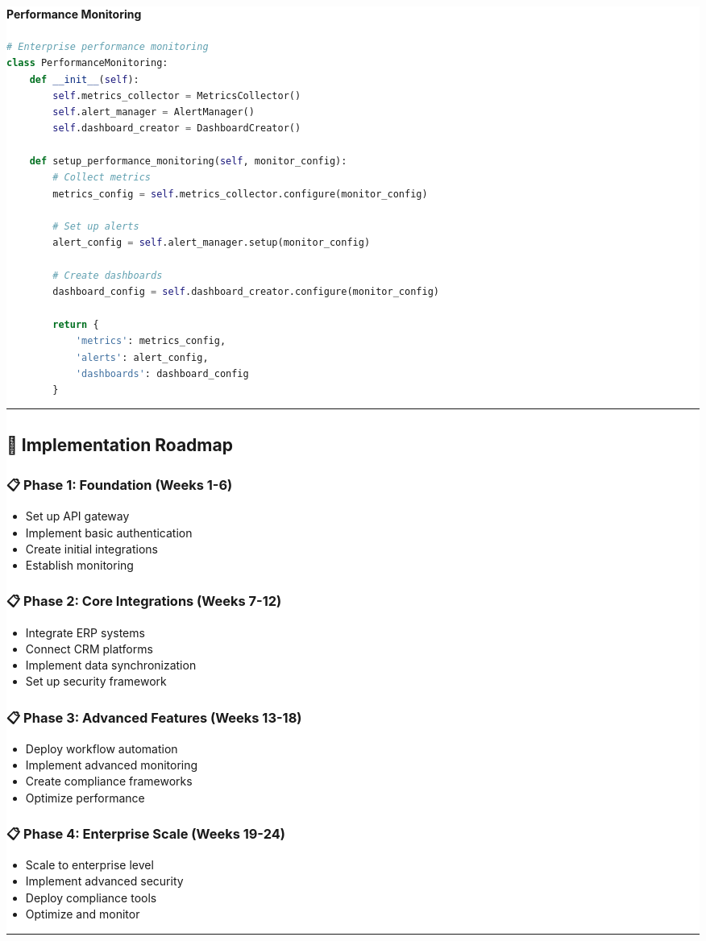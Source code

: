 #### **Performance Monitoring**
```python
# Enterprise performance monitoring
class PerformanceMonitoring:
    def __init__(self):
        self.metrics_collector = MetricsCollector()
        self.alert_manager = AlertManager()
        self.dashboard_creator = DashboardCreator()
    
    def setup_performance_monitoring(self, monitor_config):
        # Collect metrics
        metrics_config = self.metrics_collector.configure(monitor_config)
        
        # Set up alerts
        alert_config = self.alert_manager.setup(monitor_config)
        
        # Create dashboards
        dashboard_config = self.dashboard_creator.configure(monitor_config)
        
        return {
            'metrics': metrics_config,
            'alerts': alert_config,
            'dashboards': dashboard_config
        }
```

---

## 🚀 **Implementation Roadmap**

### 📋 **Phase 1: Foundation (Weeks 1-6)**
- Set up API gateway
- Implement basic authentication
- Create initial integrations
- Establish monitoring

### 📋 **Phase 2: Core Integrations (Weeks 7-12)**
- Integrate ERP systems
- Connect CRM platforms
- Implement data synchronization
- Set up security framework

### 📋 **Phase 3: Advanced Features (Weeks 13-18)**
- Deploy workflow automation
- Implement advanced monitoring
- Create compliance frameworks
- Optimize performance

### 📋 **Phase 4: Enterprise Scale (Weeks 19-24)**
- Scale to enterprise level
- Implement advanced security
- Deploy compliance tools
- Optimize and monitor

---